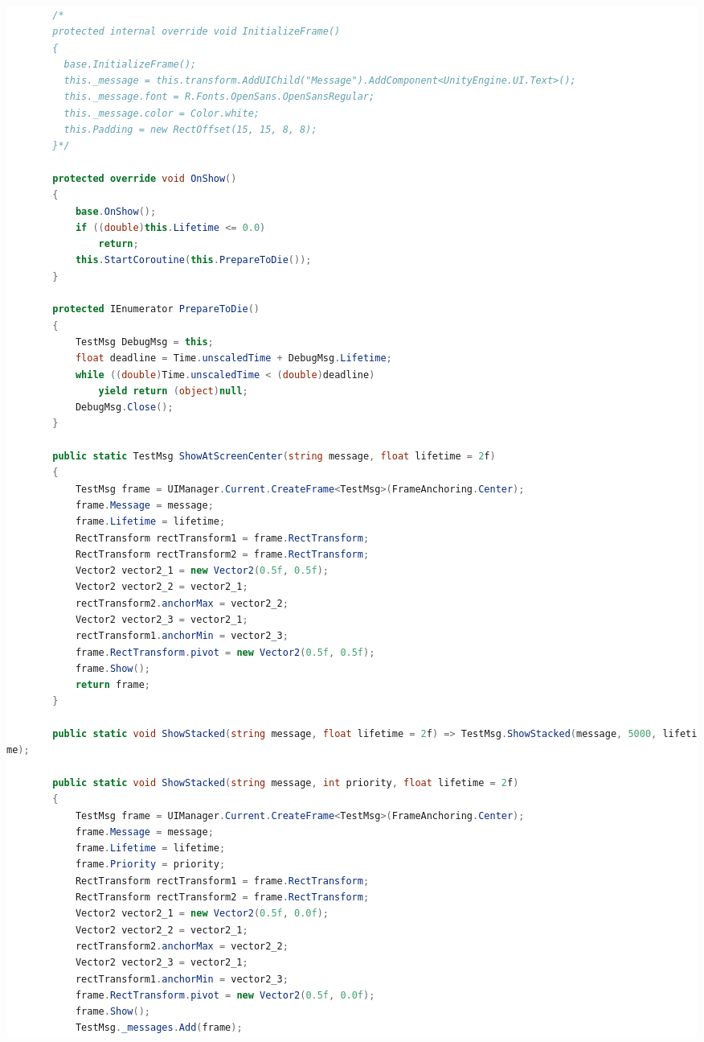 ```csharp
        /*
        protected internal override void InitializeFrame()
        {
          base.InitializeFrame();
          this._message = this.transform.AddUIChild("Message").AddComponent<UnityEngine.UI.Text>();
          this._message.font = R.Fonts.OpenSans.OpenSansRegular;
          this._message.color = Color.white;
          this.Padding = new RectOffset(15, 15, 8, 8);
        }*/

        protected override void OnShow()
        {
            base.OnShow();
            if ((double)this.Lifetime <= 0.0)
                return;
            this.StartCoroutine(this.PrepareToDie());
        }

        protected IEnumerator PrepareToDie()
        {
            TestMsg DebugMsg = this;
            float deadline = Time.unscaledTime + DebugMsg.Lifetime;
            while ((double)Time.unscaledTime < (double)deadline)
                yield return (object)null;
            DebugMsg.Close();
        }

        public static TestMsg ShowAtScreenCenter(string message, float lifetime = 2f)
        {
            TestMsg frame = UIManager.Current.CreateFrame<TestMsg>(FrameAnchoring.Center);
            frame.Message = message;
            frame.Lifetime = lifetime;
            RectTransform rectTransform1 = frame.RectTransform;
            RectTransform rectTransform2 = frame.RectTransform;
            Vector2 vector2_1 = new Vector2(0.5f, 0.5f);
            Vector2 vector2_2 = vector2_1;
            rectTransform2.anchorMax = vector2_2;
            Vector2 vector2_3 = vector2_1;
            rectTransform1.anchorMin = vector2_3;
            frame.RectTransform.pivot = new Vector2(0.5f, 0.5f);
            frame.Show();
            return frame;
        }

        public static void ShowStacked(string message, float lifetime = 2f) => TestMsg.ShowStacked(message, 5000, lifetime);

        public static void ShowStacked(string message, int priority, float lifetime = 2f)
        {
            TestMsg frame = UIManager.Current.CreateFrame<TestMsg>(FrameAnchoring.Center);
            frame.Message = message;
            frame.Lifetime = lifetime;
            frame.Priority = priority;
            RectTransform rectTransform1 = frame.RectTransform;
            RectTransform rectTransform2 = frame.RectTransform;
            Vector2 vector2_1 = new Vector2(0.5f, 0.0f);
            Vector2 vector2_2 = vector2_1;
            rectTransform2.anchorMax = vector2_2;
            Vector2 vector2_3 = vector2_1;
            rectTransform1.anchorMin = vector2_3;
            frame.RectTransform.pivot = new Vector2(0.5f, 0.0f);
            frame.Show();
            TestMsg._messages.Add(frame);
```
